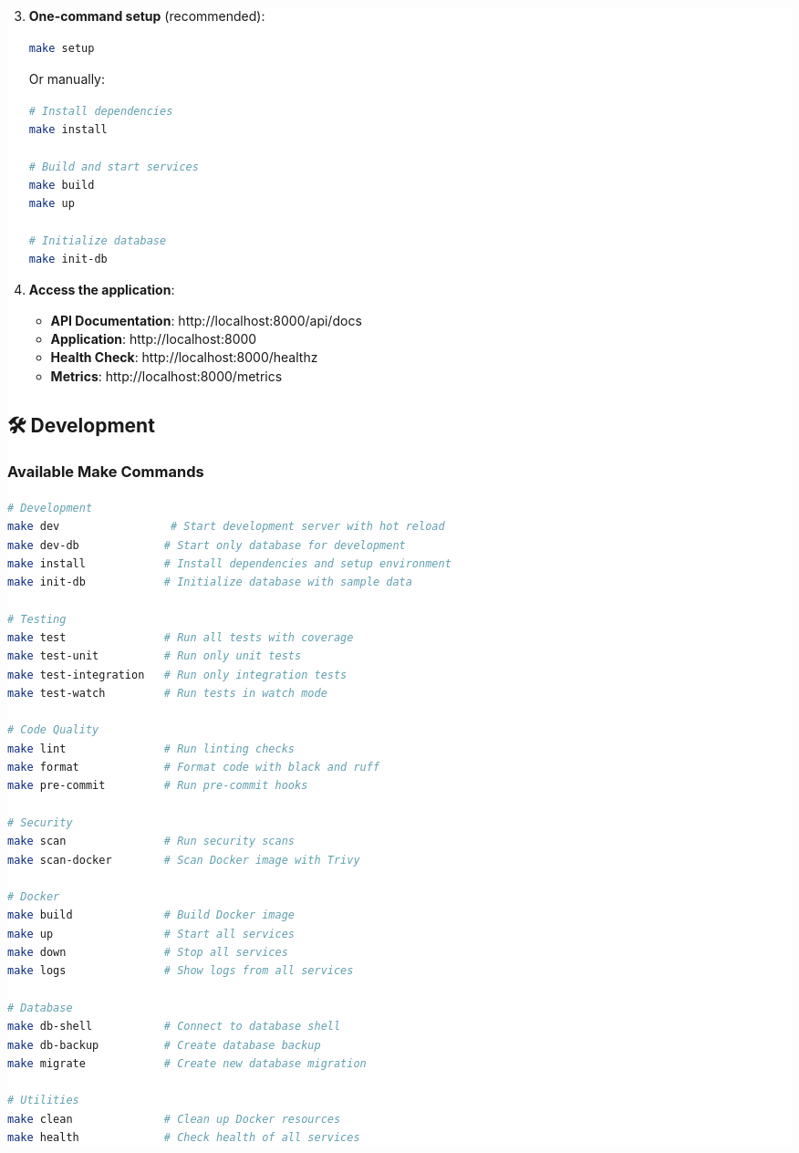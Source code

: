 3. **One-command setup** (recommended):
   ```bash
   make setup
   ```

   Or manually:
   ```bash
   # Install dependencies
   make install
   
   # Build and start services
   make build
   make up
   
   # Initialize database
   make init-db
   ```

4. **Access the application**:
   - **API Documentation**: http://localhost:8000/api/docs
   - **Application**: http://localhost:8000
   - **Health Check**: http://localhost:8000/healthz
   - **Metrics**: http://localhost:8000/metrics

## 🛠️ Development

### Available Make Commands

```bash
# Development
make dev                 # Start development server with hot reload
make dev-db             # Start only database for development
make install            # Install dependencies and setup environment
make init-db            # Initialize database with sample data

# Testing
make test               # Run all tests with coverage
make test-unit          # Run only unit tests
make test-integration   # Run only integration tests
make test-watch         # Run tests in watch mode

# Code Quality
make lint               # Run linting checks
make format             # Format code with black and ruff
make pre-commit         # Run pre-commit hooks

# Security
make scan               # Run security scans
make scan-docker        # Scan Docker image with Trivy

# Docker
make build              # Build Docker image
make up                 # Start all services
make down               # Stop all services
make logs               # Show logs from all services

# Database
make db-shell           # Connect to database shell
make db-backup          # Create database backup
make migrate            # Create new database migration

# Utilities
make clean              # Clean up Docker resources
make health             # Check health of all services
```
